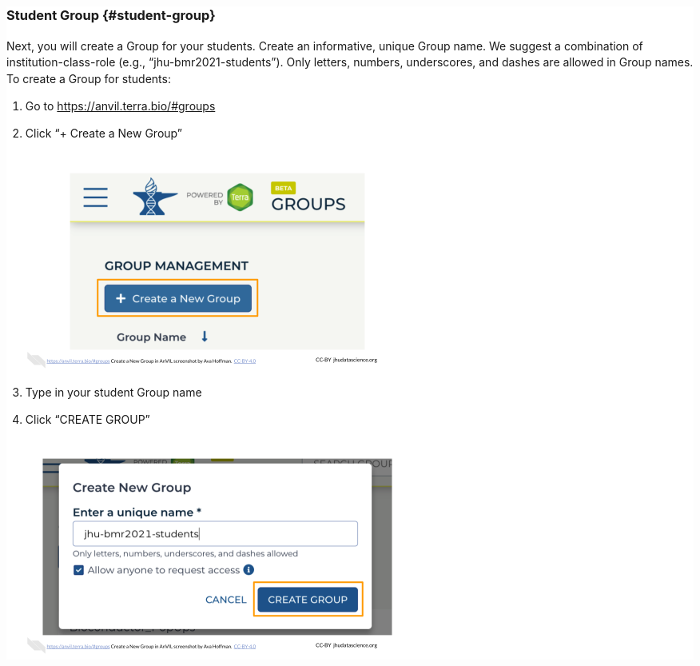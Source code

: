 ### Student Group {#student-group}

Next, you will create a Group for your students. Create an informative, unique Group name. We suggest a combination of institution-class-role (e.g., “jhu-bmr2021-students”). Only letters, numbers, underscores, and dashes are allowed in Group names. To create a Group for students:

1. Go to https://anvil.terra.bio/#groups

1. Click “+ Create a New Group”

    <img src="05_Class_setup_files/figure-html//1HHWg47Tg6miv_K7GNB6ZDTx-4Jc5IMl7APfFtD1Rqag_gdb96a00840_0_6.png" title="Screenshot of the Terra Group page. The &quot;Create a New Group&quot; button is highlighted." alt="Screenshot of the Terra Group page. The &quot;Create a New Group&quot; button is highlighted." width="480" />

1. Type in your student Group name

1. Click “CREATE GROUP”

    <img src="05_Class_setup_files/figure-html//1HHWg47Tg6miv_K7GNB6ZDTx-4Jc5IMl7APfFtD1Rqag_g100474897dd_0_38.png" title="Screenshot of the Terra Group page with Create New Group pop out box. The Group name, jhu-bmr2021-students, has been entered and the &quot;CREATE GROUP&quot; button is highlighted." alt="Screenshot of the Terra Group page with Create New Group pop out box. The Group name, jhu-bmr2021-students, has been entered and the &quot;CREATE GROUP&quot; button is highlighted." width="480" />